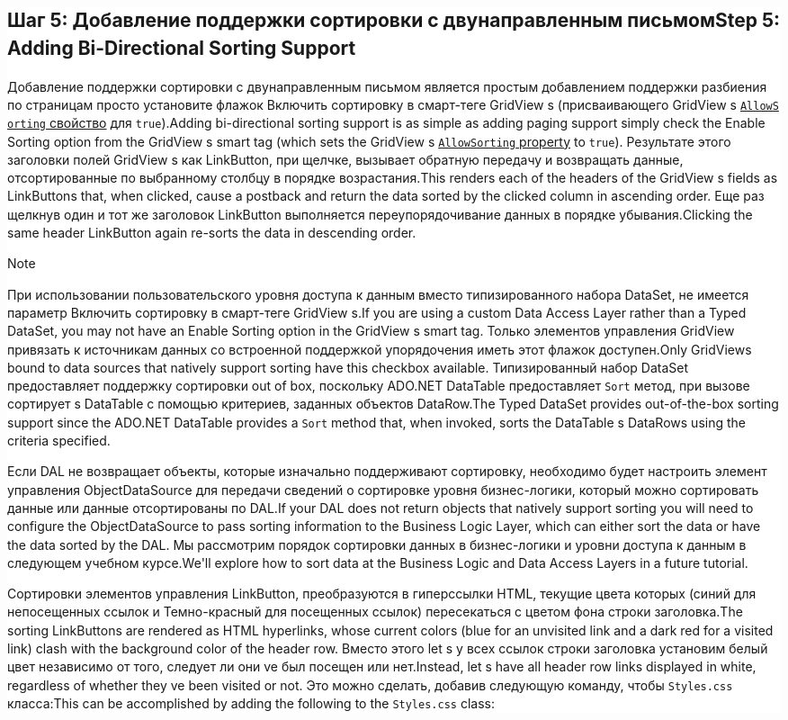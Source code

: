 
## <a name="step-5-adding-bi-directional-sorting-support"></a><span data-ttu-id="d6f4c-230">Шаг 5: Добавление поддержки сортировки с двунаправленным письмом</span><span class="sxs-lookup"><span data-stu-id="d6f4c-230">Step 5: Adding Bi-Directional Sorting Support</span></span>

<span data-ttu-id="d6f4c-231">Добавление поддержки сортировки с двунаправленным письмом является простым добавлением поддержки разбиения по страницам просто установите флажок Включить сортировку в смарт-теге GridView s (присваивающего GridView s [ `AllowSorting` свойство](https://msdn.microsoft.com/library/system.web.ui.webcontrols.gridview.allowsorting.aspx) для `true`).</span><span class="sxs-lookup"><span data-stu-id="d6f4c-231">Adding bi-directional sorting support is as simple as adding paging support simply check the Enable Sorting option from the GridView s smart tag (which sets the GridView s [`AllowSorting` property](https://msdn.microsoft.com/library/system.web.ui.webcontrols.gridview.allowsorting.aspx) to `true`).</span></span> <span data-ttu-id="d6f4c-232">Результате этого заголовки полей GridView s как LinkButton, при щелчке, вызывает обратную передачу и возвращать данные, отсортированные по выбранному столбцу в порядке возрастания.</span><span class="sxs-lookup"><span data-stu-id="d6f4c-232">This renders each of the headers of the GridView s fields as LinkButtons that, when clicked, cause a postback and return the data sorted by the clicked column in ascending order.</span></span> <span data-ttu-id="d6f4c-233">Еще раз щелкнув один и тот же заголовок LinkButton выполняется переупорядочивание данных в порядке убывания.</span><span class="sxs-lookup"><span data-stu-id="d6f4c-233">Clicking the same header LinkButton again re-sorts the data in descending order.</span></span>

> [!NOTE]
> <span data-ttu-id="d6f4c-234">При использовании пользовательского уровня доступа к данным вместо типизированного набора DataSet, не имеется параметр Включить сортировку в смарт-теге GridView s.</span><span class="sxs-lookup"><span data-stu-id="d6f4c-234">If you are using a custom Data Access Layer rather than a Typed DataSet, you may not have an Enable Sorting option in the GridView s smart tag.</span></span> <span data-ttu-id="d6f4c-235">Только элементов управления GridView привязать к источникам данных со встроенной поддержкой упорядочения иметь этот флажок доступен.</span><span class="sxs-lookup"><span data-stu-id="d6f4c-235">Only GridViews bound to data sources that natively support sorting have this checkbox available.</span></span> <span data-ttu-id="d6f4c-236">Типизированный набор DataSet предоставляет поддержку сортировки out of box, поскольку ADO.NET DataTable предоставляет `Sort` метод, при вызове сортирует s DataTable с помощью критериев, заданных объектов DataRow.</span><span class="sxs-lookup"><span data-stu-id="d6f4c-236">The Typed DataSet provides out-of-the-box sorting support since the ADO.NET DataTable provides a `Sort` method that, when invoked, sorts the DataTable s DataRows using the criteria specified.</span></span>


<span data-ttu-id="d6f4c-237">Если DAL не возвращает объекты, которые изначально поддерживают сортировку, необходимо будет настроить элемент управления ObjectDataSource для передачи сведений о сортировке уровня бизнес-логики, который можно сортировать данные или данные отсортированы по DAL.</span><span class="sxs-lookup"><span data-stu-id="d6f4c-237">If your DAL does not return objects that natively support sorting you will need to configure the ObjectDataSource to pass sorting information to the Business Logic Layer, which can either sort the data or have the data sorted by the DAL.</span></span> <span data-ttu-id="d6f4c-238">Мы рассмотрим порядок сортировки данных в бизнес-логики и уровни доступа к данным в следующем учебном курсе.</span><span class="sxs-lookup"><span data-stu-id="d6f4c-238">We'll explore how to sort data at the Business Logic and Data Access Layers in a future tutorial.</span></span>

<span data-ttu-id="d6f4c-239">Сортировки элементов управления LinkButton, преобразуются в гиперссылки HTML, текущие цвета которых (синий для непосещенных ссылок и Темно-красный для посещенных ссылок) пересекаться с цветом фона строки заголовка.</span><span class="sxs-lookup"><span data-stu-id="d6f4c-239">The sorting LinkButtons are rendered as HTML hyperlinks, whose current colors (blue for an unvisited link and a dark red for a visited link) clash with the background color of the header row.</span></span> <span data-ttu-id="d6f4c-240">Вместо этого let s у всех ссылок строки заголовка установим белый цвет независимо от того, следует ли они ve был посещен или нет.</span><span class="sxs-lookup"><span data-stu-id="d6f4c-240">Instead, let s have all header row links displayed in white, regardless of whether they ve been visited or not.</span></span> <span data-ttu-id="d6f4c-241">Это можно сделать, добавив следующую команду, чтобы `Styles.css` класса:</span><span class="sxs-lookup"><span data-stu-id="d6f4c-241">This can be accomplished by adding the following to the `Styles.css` class:</span></span>
